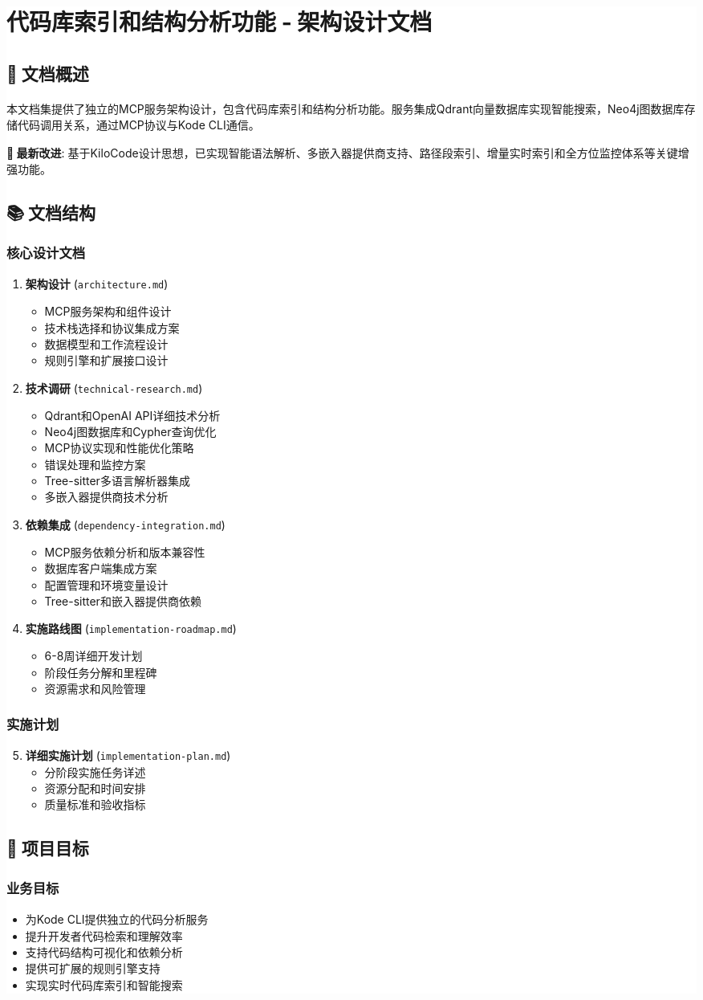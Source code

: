 # 代码库索引和结构分析功能 - 架构设计文档

## 📖 文档概述

本文档集提供了独立的MCP服务架构设计，包含代码库索引和结构分析功能。服务集成Qdrant向量数据库实现智能搜索，Neo4j图数据库存储代码调用关系，通过MCP协议与Kode CLI通信。

**🚀 最新改进**: 基于KiloCode设计思想，已实现智能语法解析、多嵌入器提供商支持、路径段索引、增量实时索引和全方位监控体系等关键增强功能。

## 📚 文档结构

### 核心设计文档

1. **架构设计** (`architecture.md`)
   - MCP服务架构和组件设计
   - 技术栈选择和协议集成方案
   - 数据模型和工作流程设计
   - 规则引擎和扩展接口设计

2. **技术调研** (`technical-research.md`) 
   - Qdrant和OpenAI API详细技术分析
   - Neo4j图数据库和Cypher查询优化
   - MCP协议实现和性能优化策略
   - 错误处理和监控方案
   - Tree-sitter多语言解析器集成
   - 多嵌入器提供商技术分析

3. **依赖集成** (`dependency-integration.md`)
   - MCP服务依赖分析和版本兼容性
   - 数据库客户端集成方案
   - 配置管理和环境变量设计
   - Tree-sitter和嵌入器提供商依赖

4. **实施路线图** (`implementation-roadmap.md`)
   - 6-8周详细开发计划
   - 阶段任务分解和里程碑
   - 资源需求和风险管理

### 实施计划

5. **详细实施计划** (`implementation-plan.md`)
   - 分阶段实施任务详述
   - 资源分配和时间安排
   - 质量标准和验收指标

## 🎯 项目目标

### 业务目标
- 为Kode CLI提供独立的代码分析服务
- 提升开发者代码检索和理解效率
- 支持代码结构可视化和依赖分析
- 提供可扩展的规则引擎支持
- 实现实时代码库索引和智能搜索

